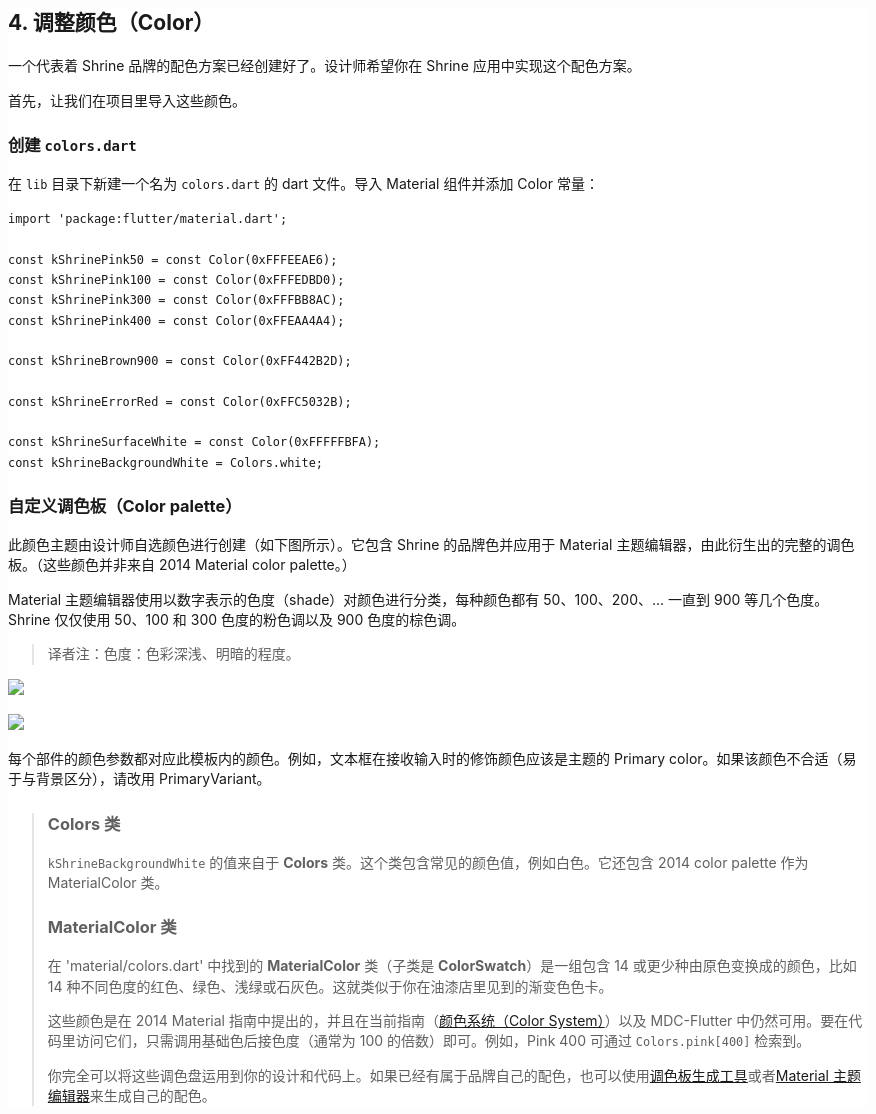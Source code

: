 ## 4. 调整颜色（Color）

一个代表着 Shrine 品牌的配色方案已经创建好了。设计师希望你在 Shrine 应用中实现这个配色方案。

首先，让我们在项目里导入这些颜色。

### **创建** `colors.dart`

在 `lib` 目录下新建一个名为 `colors.dart` 的 dart 文件。导入 Material 组件并添加 Color 常量：

```
import 'package:flutter/material.dart';

const kShrinePink50 = const Color(0xFFFEEAE6);
const kShrinePink100 = const Color(0xFFFEDBD0);
const kShrinePink300 = const Color(0xFFFBB8AC);
const kShrinePink400 = const Color(0xFFEAA4A4);

const kShrineBrown900 = const Color(0xFF442B2D);

const kShrineErrorRed = const Color(0xFFC5032B);

const kShrineSurfaceWhite = const Color(0xFFFFFBFA);
const kShrineBackgroundWhite = Colors.white;
```

### 自定义调色板（Color palette）

此颜色主题由设计师自选颜色进行创建（如下图所示）。它包含 Shrine 的品牌色并应用于 Material 主题编辑器，由此衍生出的完整的调色板。（这些颜色并非来自 2014 Material color palette。）

Material 主题编辑器使用以数字表示的色度（shade）对颜色进行分类，每种颜色都有 50、100、200、... 一直到 900 等几个色度。Shrine 仅仅使用 50、100 和 300 色度的粉色调以及 900 色度的棕色调。

> 译者注：色度：色彩深浅、明暗的程度。

![](https://lh3.googleusercontent.com/P2WMR2CBjl5H2CfhCWnqrpw4UiLMJgnZ3KRh-n4cA2YLbGPBA_WXq463bUigJDjO_ThANoki4cuFeuS12Wamvn08rmgxPhJMerUytDwlXaS7XiFYjKYvIgaeo9iYAINstV3GwhoD)

![](https://lh5.googleusercontent.com/sfrxmMvcYDu-JrEaTdnRjRRJx2wyf6GfoNRolI1Xodrm0mNIsFMRaAFAO8MbxYPu3-Ust19LPPcfKIEvQhXeDOGHqvupsWatCRFF-eH52cv5B6ksqowA1Z0W4JIPS3medD4FnqVC)

每个部件的颜色参数都对应此模板内的颜色。例如，文本框在接收输入时的修饰颜色应该是主题的 Primary color。如果该颜色不合适（易于与背景区分），请改用 PrimaryVariant。

> ### Colors 类
>
> `kShrineBackgroundWhite` 的值来自于 **Colors** 类。这个类包含常见的颜色值，例如白色。它还包含 2014 color palette 作为 MaterialColor 类。
>
> ### MaterialColor 类
>
> 在 'material/colors.dart' 中找到的 **MaterialColor** 类（子类是 **ColorSwatch**）是一组包含 14 或更少种由原色变换成的颜色，比如 14 种不同色度的红色、绿色、浅绿或石灰色。这就类似于你在油漆店里见到的渐变色色卡。  
>
> 这些颜色是在 2014 Material 指南中提出的，并且在当前指南（[颜色系统（Color System）](https://material.io/design/color/the-color-system.html)）以及 MDC-Flutter 中仍然可用。要在代码里访问它们，只需调用基础色后接色度（通常为 100 的倍数）即可。例如，Pink 400 可通过 `Colors.pink[400]` 检索到。
>
> 你完全可以将这些调色盘运用到你的设计和代码上。如果已经有属于品牌自己的配色，也可以使用[调色板生成工具](https://material.io/tools/color/)或者[Material 主题编辑器](https://material.io/tools/theme-editor/)来生成自己的配色。
